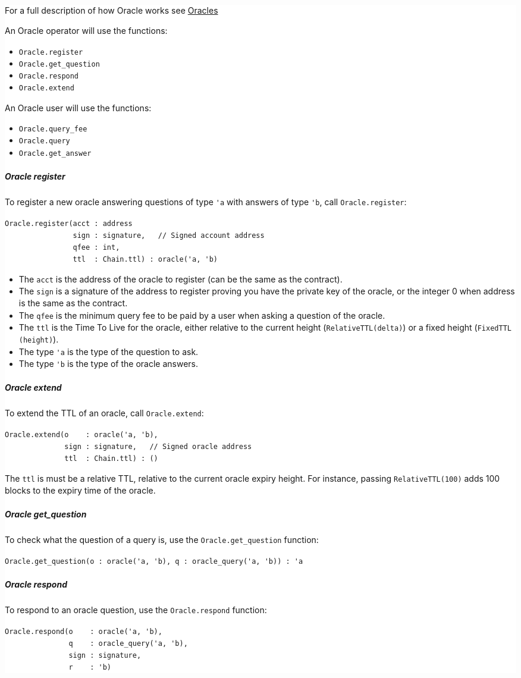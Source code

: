 For a full description of how Oracle works see [Oracles](/oracles/oracles.md#oracles)

An Oracle operator will use the functions:
* `Oracle.register`
* `Oracle.get_question`
* `Oracle.respond`
* `Oracle.extend`

An Oracle user will use the functions:
* `Oracle.query_fee`
* `Oracle.query`
* `Oracle.get_answer`

##### Oracle register

To register a new oracle answering questions of type `'a` with answers of type `'b`,
call `Oracle.register`:
```
Oracle.register(acct : address
                sign : signature,   // Signed account address
                qfee : int,
                ttl  : Chain.ttl) : oracle('a, 'b)
```

* The `acct` is the address of the oracle to register (can be the same as the contract).
* The `sign` is a signature of the address to register proving you have the private key
  of the oracle, or the integer 0 when address is the same as the contract.
* The `qfee` is the minimum query fee to be paid by a user when asking a question of the oracle.
* The `ttl` is the Time To Live for the oracle, either relative to the current
  height (`RelativeTTL(delta)`) or a fixed height (`FixedTTL(height)`).
* The type `'a` is the type of the question to ask.
* The type `'b` is the type of the oracle answers.

##### Oracle extend

To extend the TTL of an oracle, call `Oracle.extend`:
```
Oracle.extend(o    : oracle('a, 'b),
              sign : signature,   // Signed oracle address
              ttl  : Chain.ttl) : ()
```

The `ttl` is must be a relative TTL, relative to the current oracle expiry
height. For instance, passing `RelativeTTL(100)` adds 100 blocks to the expiry
time of the oracle.

##### Oracle get_question

To check what the question of a query is, use the `Oracle.get_question` function:
```
Oracle.get_question(o : oracle('a, 'b), q : oracle_query('a, 'b)) : 'a
```

##### Oracle respond

To respond to an oracle question, use the `Oracle.respond` function:
```
Oracle.respond(o    : oracle('a, 'b),
               q    : oracle_query('a, 'b),
               sign : signature,
               r    : 'b)
```
